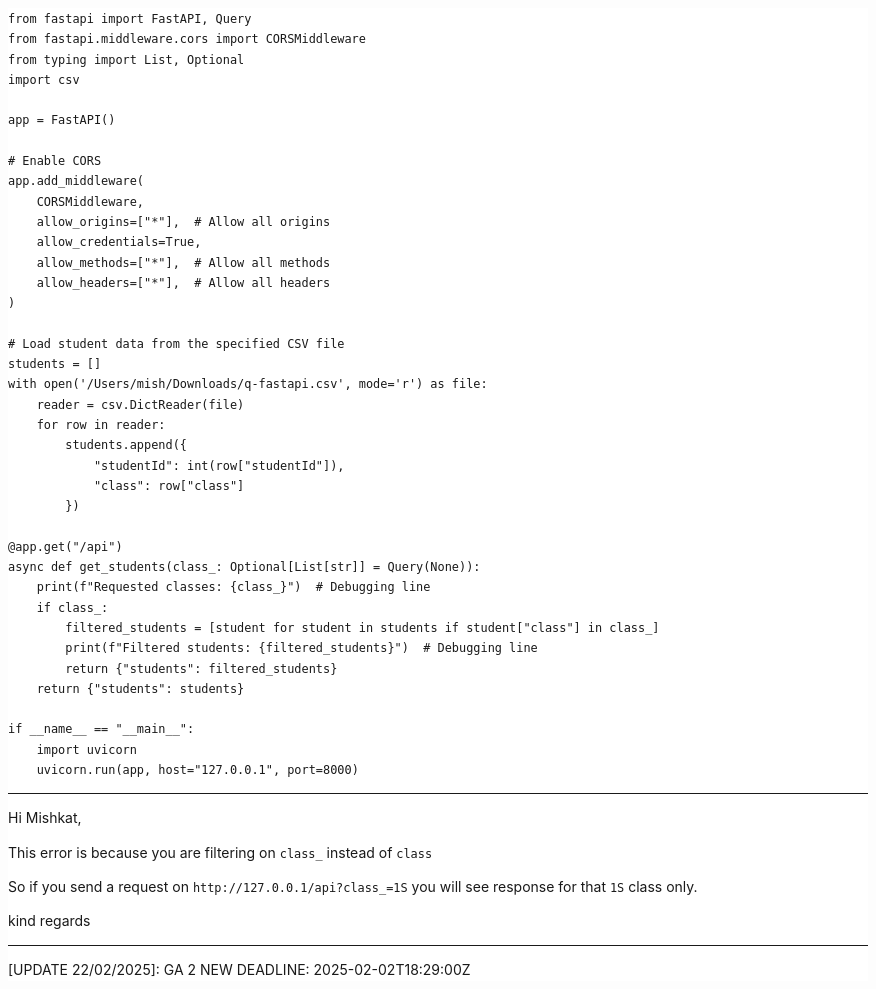 ```
from fastapi import FastAPI, Query
from fastapi.middleware.cors import CORSMiddleware
from typing import List, Optional
import csv

app = FastAPI()

# Enable CORS
app.add_middleware(
    CORSMiddleware,
    allow_origins=["*"],  # Allow all origins
    allow_credentials=True,
    allow_methods=["*"],  # Allow all methods
    allow_headers=["*"],  # Allow all headers
)

# Load student data from the specified CSV file
students = []
with open('/Users/mish/Downloads/q-fastapi.csv', mode='r') as file:
    reader = csv.DictReader(file)
    for row in reader:
        students.append({
            "studentId": int(row["studentId"]),
            "class": row["class"]
        })

@app.get("/api")
async def get_students(class_: Optional[List[str]] = Query(None)):
    print(f"Requested classes: {class_}")  # Debugging line
    if class_:
        filtered_students = [student for student in students if student["class"] in class_]
        print(f"Filtered students: {filtered_students}")  # Debugging line
        return {"students": filtered_students}
    return {"students": students}

if __name__ == "__main__":
    import uvicorn
    uvicorn.run(app, host="127.0.0.1", port=8000)

```

---

Hi Mishkat,

This error is because you are filtering on `class_` instead of `class`

So if you send a request on `http://127.0.0.1/api?class_=1S` you will see response for that `1S` class only.

kind regards

---


[UPDATE 22/02/2025]: GA 2 NEW DEADLINE: 2025-02-02T18:29:00Z